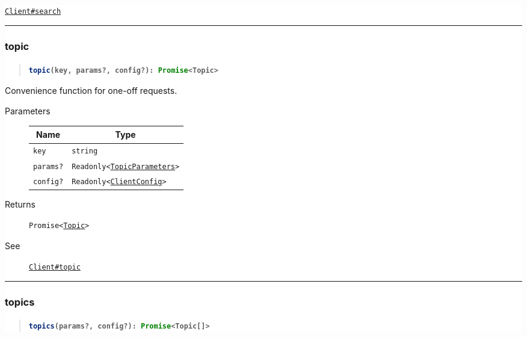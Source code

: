 [`Client#search`](../classes/json.v1_3.Client.md#search)

</p></dd>
</dl>

___

### topic

> <b>
>
> ```typescript
> topic(key, params?, config?): Promise<Topic>
> ```
>
> </b>

Convenience function for one-off requests.

<dl>
<dt>Parameters</dt><dd><p>

|Name|Type|
|---|---|
|`key`|<code>string</code>|
|`params?`|<code>Readonly<[TopicParameters](../interfaces/json.v1_0.TopicParameters.md)\></code>|
|`config?`|<code>Readonly<[ClientConfig](../interfaces/ClientConfig.md)\></code>|

</p></dd>
<dt>Returns</dt>
<dd><p>

<code>Promise<[Topic](../interfaces/json.v1_0.Topic.md)\></code>

</p></dd>
<dt> See</dt>
<dd><p>

[`Client#topic`](../classes/json.v1_3.Client.md#topic)

</p></dd>
</dl>

___

### topics

> <b>
>
> ```typescript
> topics(params?, config?): Promise<Topic[]>
> ```
>
> </b>
